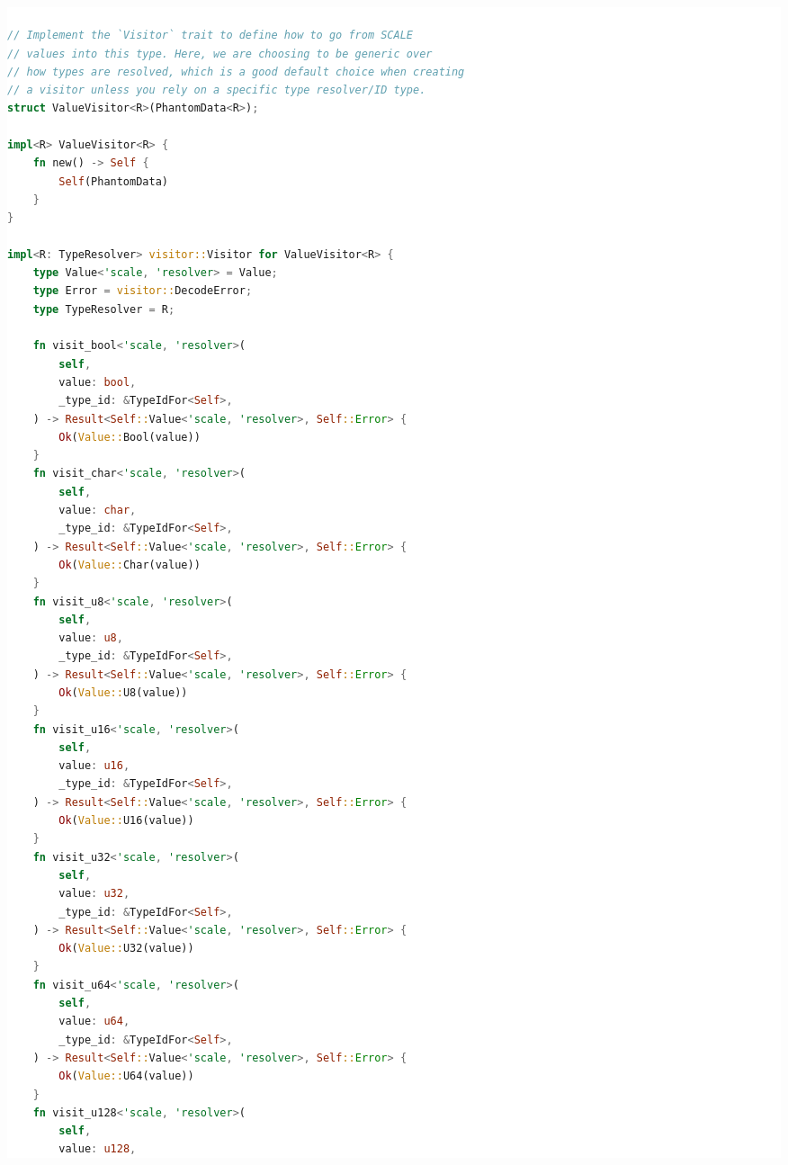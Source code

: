 ```rust

// Implement the `Visitor` trait to define how to go from SCALE
// values into this type. Here, we are choosing to be generic over
// how types are resolved, which is a good default choice when creating
// a visitor unless you rely on a specific type resolver/ID type.
struct ValueVisitor<R>(PhantomData<R>);

impl<R> ValueVisitor<R> {
    fn new() -> Self {
        Self(PhantomData)
    }
}

impl<R: TypeResolver> visitor::Visitor for ValueVisitor<R> {
    type Value<'scale, 'resolver> = Value;
    type Error = visitor::DecodeError;
    type TypeResolver = R;

    fn visit_bool<'scale, 'resolver>(
        self,
        value: bool,
        _type_id: &TypeIdFor<Self>,
    ) -> Result<Self::Value<'scale, 'resolver>, Self::Error> {
        Ok(Value::Bool(value))
    }
    fn visit_char<'scale, 'resolver>(
        self,
        value: char,
        _type_id: &TypeIdFor<Self>,
    ) -> Result<Self::Value<'scale, 'resolver>, Self::Error> {
        Ok(Value::Char(value))
    }
    fn visit_u8<'scale, 'resolver>(
        self,
        value: u8,
        _type_id: &TypeIdFor<Self>,
    ) -> Result<Self::Value<'scale, 'resolver>, Self::Error> {
        Ok(Value::U8(value))
    }
    fn visit_u16<'scale, 'resolver>(
        self,
        value: u16,
        _type_id: &TypeIdFor<Self>,
    ) -> Result<Self::Value<'scale, 'resolver>, Self::Error> {
        Ok(Value::U16(value))
    }
    fn visit_u32<'scale, 'resolver>(
        self,
        value: u32,
        _type_id: &TypeIdFor<Self>,
    ) -> Result<Self::Value<'scale, 'resolver>, Self::Error> {
        Ok(Value::U32(value))
    }
    fn visit_u64<'scale, 'resolver>(
        self,
        value: u64,
        _type_id: &TypeIdFor<Self>,
    ) -> Result<Self::Value<'scale, 'resolver>, Self::Error> {
        Ok(Value::U64(value))
    }
    fn visit_u128<'scale, 'resolver>(
        self,
        value: u128,
```